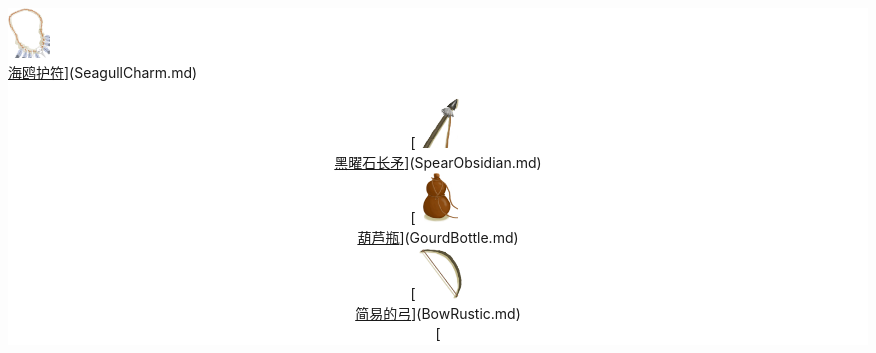 <img decoding="async" src="../wiki/Sprite/SeagullCharm.png" href="a.md" style="max-width:50px;max-height:50px;"></div><br>[海鸥护符](SeagullCharm.md)](SeagullCharm.md)</div></div><div class="gamedatalist" style="text-align:center;min-width:150px;min-height:0px;"><div style="text-align:center;">[<div style="width:50px;display:inline-block;text-align:center"><img decoding="async" src="../wiki/Sprite/SpearObsidian.png" href="a.md" style="max-width:50px;max-height:50px;"></div><br>[黑曜石长矛](SpearObsidian.md)](SpearObsidian.md)</div></div><div class="gamedatalist" style="text-align:center;min-width:150px;min-height:0px;"><div style="text-align:center;">[<div style="width:50px;display:inline-block;text-align:center"><img decoding="async" src="../wiki/Sprite/GourdBottle.png" href="a.md" style="max-width:50px;max-height:50px;"></div><br>[葫芦瓶](GourdBottle.md)](GourdBottle.md)</div></div><div class="gamedatalist" style="text-align:center;min-width:150px;min-height:0px;"><div style="text-align:center;">[<div style="width:50px;display:inline-block;text-align:center"><img decoding="async" src="../wiki/Sprite/Bow.png" href="a.md" style="max-width:50px;max-height:50px;"></div><br>[简易的弓](BowRustic.md)](BowRustic.md)</div></div><div class="gamedatalist" style="text-align:center;min-width:150px;min-height:0px;"><div style="text-align:center;">[